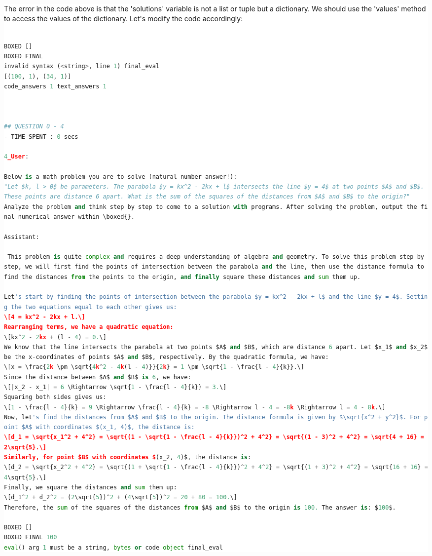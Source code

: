 ```output

```
The error in the code above is that the 'solutions' variable is not a list or tuple but a dictionary. We should use the 'values' method to access the values of the dictionary. Let's modify the code accordingly:

```python

BOXED []
BOXED FINAL 
invalid syntax (<string>, line 1) final_eval
[(100, 1), (34, 1)]
code_answers 1 text_answers 1



## QUESTION 0 - 4 
- TIME_SPENT : 0 secs

4_User:

Below is a math problem you are to solve (natural number answer!):
"Let $k, l > 0$ be parameters. The parabola $y = kx^2 - 2kx + l$ intersects the line $y = 4$ at two points $A$ and $B$. These points are distance 6 apart. What is the sum of the squares of the distances from $A$ and $B$ to the origin?"
Analyze the problem and think step by step to come to a solution with programs. After solving the problem, output the final numerical answer within \boxed{}.

Assistant:

 This problem is quite complex and requires a deep understanding of algebra and geometry. To solve this problem step by step, we will first find the points of intersection between the parabola and the line, then use the distance formula to find the distances from the points to the origin, and finally square these distances and sum them up.

Let's start by finding the points of intersection between the parabola $y = kx^2 - 2kx + l$ and the line $y = 4$. Setting the two equations equal to each other gives us:
\[4 = kx^2 - 2kx + l.\]
Rearranging terms, we have a quadratic equation:
\[kx^2 - 2kx + (l - 4) = 0.\]
We know that the line intersects the parabola at two points $A$ and $B$, which are distance 6 apart. Let $x_1$ and $x_2$ be the x-coordinates of points $A$ and $B$, respectively. By the quadratic formula, we have:
\[x = \frac{2k \pm \sqrt{4k^2 - 4k(l - 4)}}{2k} = 1 \pm \sqrt{1 - \frac{l - 4}{k}}.\]
Since the distance between $A$ and $B$ is 6, we have:
\[|x_2 - x_1| = 6 \Rightarrow \sqrt{1 - \frac{l - 4}{k}} = 3.\]
Squaring both sides gives us:
\[1 - \frac{l - 4}{k} = 9 \Rightarrow \frac{l - 4}{k} = -8 \Rightarrow l - 4 = -8k \Rightarrow l = 4 - 8k.\]
Now, let's find the distances from $A$ and $B$ to the origin. The distance formula is given by $\sqrt{x^2 + y^2}$. For point $A$ with coordinates $(x_1, 4)$, the distance is:
\[d_1 = \sqrt{x_1^2 + 4^2} = \sqrt{(1 - \sqrt{1 - \frac{l - 4}{k}})^2 + 4^2} = \sqrt{(1 - 3)^2 + 4^2} = \sqrt{4 + 16} = 2\sqrt{5}.\]
Similarly, for point $B$ with coordinates $(x_2, 4)$, the distance is:
\[d_2 = \sqrt{x_2^2 + 4^2} = \sqrt{(1 + \sqrt{1 - \frac{l - 4}{k}})^2 + 4^2} = \sqrt{(1 + 3)^2 + 4^2} = \sqrt{16 + 16} = 4\sqrt{5}.\]
Finally, we square the distances and sum them up:
\[d_1^2 + d_2^2 = (2\sqrt{5})^2 + (4\sqrt{5})^2 = 20 + 80 = 100.\]
Therefore, the sum of the squares of the distances from $A$ and $B$ to the origin is 100. The answer is: $100$.

BOXED []
BOXED FINAL 100
eval() arg 1 must be a string, bytes or code object final_eval
```